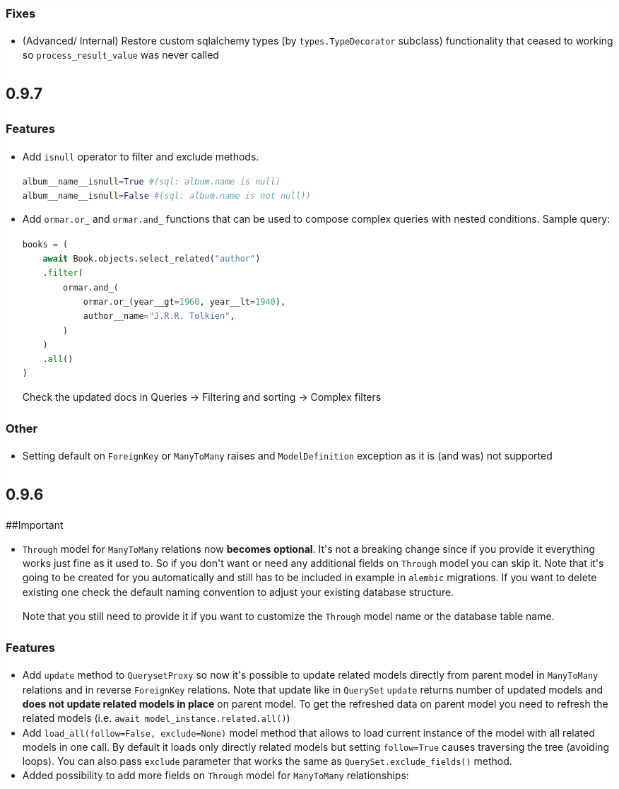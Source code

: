 ### Fixes
* (Advanced/ Internal) Restore custom sqlalchemy types (by `types.TypeDecorator` subclass) functionality that ceased to working so `process_result_value` was never called

## 0.9.7

### Features
* Add `isnull` operator to filter and exclude methods. 
    ```python
    album__name__isnull=True #(sql: album.name is null)
    album__name__isnull=False #(sql: album.name is not null))
    ```
* Add `ormar.or_` and `ormar.and_` functions that can be used to compose
  complex queries with nested conditions. 
  Sample query:
  ```python
  books = (
      await Book.objects.select_related("author")
      .filter(
          ormar.and_(
              ormar.or_(year__gt=1960, year__lt=1940),
              author__name="J.R.R. Tolkien",
          )
      )
      .all()
  )
  ```
  Check the updated docs in Queries -> Filtering and sorting -> Complex filters

### Other
* Setting default on `ForeignKey` or `ManyToMany` raises and `ModelDefinition` exception as it is (and was) not supported

## 0.9.6

##Important
* `Through` model for `ManyToMany` relations now **becomes optional**. It's not a breaking change
  since if you provide it everything works just fine as it used to. So if you don't want or need any additional 
  fields on `Through` model you can skip it. Note that it's going to be created for you automatically and 
  still has to be included in example in `alembic` migrations. 
  If you want to delete existing one check the default naming convention to adjust your existing database structure.

  Note that you still need to provide it if you want to 
  customize the `Through` model name or the database table name.

### Features
* Add `update` method to `QuerysetProxy` so now it's possible to update related models directly from parent model
  in `ManyToMany` relations and in reverse `ForeignKey` relations. Note that update like in `QuerySet` `update` returns number of
  updated models and **does not update related models in place** on parent model. To get the refreshed data on parent model you need to refresh
  the related models (i.e. `await model_instance.related.all()`)
* Add `load_all(follow=False, exclude=None)` model method that allows to load current instance of the model
  with all related models in one call. By default it loads only directly related models but setting
  `follow=True` causes traversing the tree (avoiding loops). You can also pass `exclude` parameter
  that works the same as `QuerySet.exclude_fields()` method.
* Added possibility to add more fields on `Through` model for `ManyToMany` relationships:
